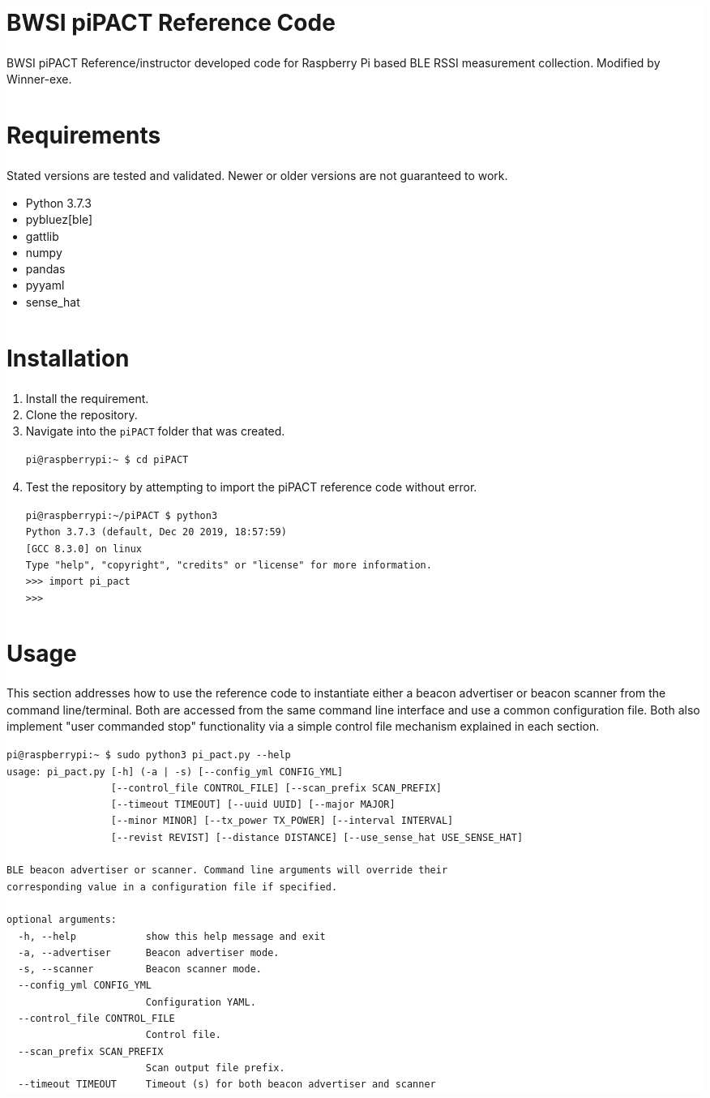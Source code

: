 # BWSI piPACT Reference Code
BWSI piPACT Reference/instructor developed code for Raspberry Pi based BLE RSSI measurement collection. Modified by Winner-exe.

# Requirements
Stated versions are tested and validated. Newer or older versions are not guaranteed to work.

- Python 3.7.3
- pybluez[ble]
- gattlib
- numpy
- pandas
- pyyaml
- sense_hat

# Installation
1. Install the requirement.
2. Clone the repository.
3. Navigate into the `piPACT` folder that was created.
   ```console
   pi@raspberrypi:~ $ cd piPACT
   ```
4. Test the repository by attempting to import the piPACT reference code without error.
   ```console
   pi@raspberrypi:~/piPACT $ python3
   Python 3.7.3 (default, Dec 20 2019, 18:57:59) 
   [GCC 8.3.0] on linux
   Type "help", "copyright", "credits" or "license" for more information.
   >>> import pi_pact
   >>>
   ```
   
# Usage
This section addresses how to use the reference code to instantiate either a beacon advertiser or beacon scanner from the command line/terminal. Both are accessed from the same command line interface and use a common configuration file. Both also implement "user commanded stop" functionality via a simple control file mechanism explained in each section.

```console
pi@raspberrypi:~ $ sudo python3 pi_pact.py --help
usage: pi_pact.py [-h] (-a | -s) [--config_yml CONFIG_YML]
                  [--control_file CONTROL_FILE] [--scan_prefix SCAN_PREFIX]
                  [--timeout TIMEOUT] [--uuid UUID] [--major MAJOR]
                  [--minor MINOR] [--tx_power TX_POWER] [--interval INTERVAL]
                  [--revist REVIST] [--distance DISTANCE] [--use_sense_hat USE_SENSE_HAT]

BLE beacon advertiser or scanner. Command line arguments will override their
corresponding value in a configuration file if specified.

optional arguments:
  -h, --help            show this help message and exit
  -a, --advertiser      Beacon advertiser mode.
  -s, --scanner         Beacon scanner mode.
  --config_yml CONFIG_YML
                        Configuration YAML.
  --control_file CONTROL_FILE
                        Control file.
  --scan_prefix SCAN_PREFIX
                        Scan output file prefix.
  --timeout TIMEOUT     Timeout (s) for both beacon advertiser and scanner
```